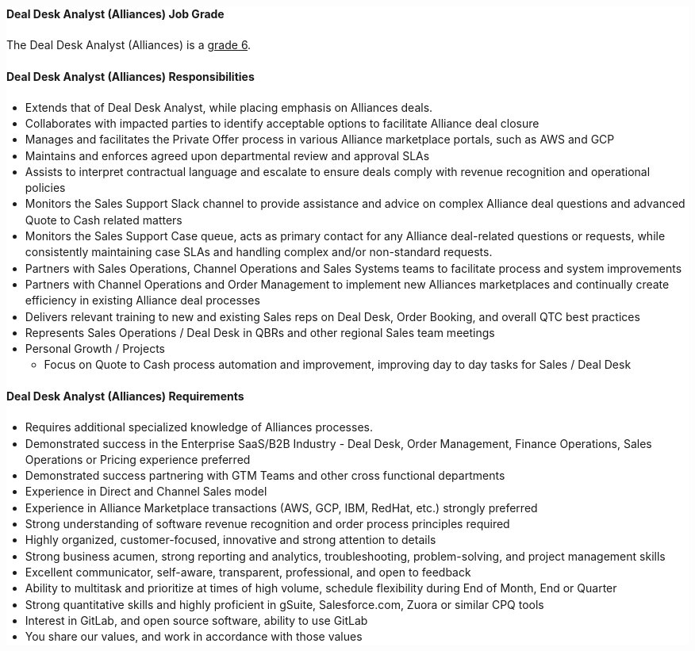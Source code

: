 #### Deal Desk Analyst (Alliances) Job Grade

The Deal Desk Analyst (Alliances) is a [grade 6](/handbook/total-rewards/compensation/compensation-calculator/#gitlab-job-grades).

#### Deal Desk Analyst (Alliances) Responsibilities

- Extends that of Deal Desk Analyst, while placing emphasis on Alliances deals.
- Collaborates with impacted parties to identify acceptable options to facilitate Alliance deal closure
- Manages and facilitates the Private Offer process in various Alliance marketplace portals, such as AWS and GCP
- Maintains and enforces agreed upon departmental review and approval SLAs
- Assists to interpret contractual language and escalate to ensure deals comply with revenue recognition and operational policies
- Monitors the Sales Support Slack channel to provide assistance and advice on complex Alliance deal questions and advanced Quote to Cash related matters
- Monitors the Sales Support Case queue, acts as primary contact for any Alliance deal-related questions or requests, while consistently maintaining case SLAs and handling complex and/or non-standard requests.
- Partners with Sales Operations, Channel Operations and Sales Systems teams to facilitate process and system improvements
- Partners with Channel Operations and Order Management to implement new Alliances marketplaces and continually create efficiency in existing Alliance deal processes
- Delivers relevant training to new and existing Sales reps on Deal Desk, Order Booking, and overall QTC best practices
- Represents Sales Operations / Deal Desk in QBRs and other regional Sales team meetings
- Personal Growth / Projects
    - Focus on Quote to Cash process automation and improvement, improving day to day tasks for Sales / Deal Desk

#### Deal Desk Analyst (Alliances) Requirements

- Requires additional specialized knowledge of Alliances processes.
- Demonstrated success in the Enterprise SaaS/B2B Industry - Deal Desk, Order Management, Finance Operations, Sales Operations or Pricing experience preferred
- Demonstrated success partnering with GTM Teams and other cross functional departments
- Experience in Direct and Channel Sales model
- Experience in Alliance Marketplace transactions (AWS, GCP, IBM, RedHat, etc.) strongly preferred
- Strong understanding of software revenue recognition and order process principles required
- Highly organized, customer-focused, innovative and strong attention to details
- Strong business acumen, strong reporting and analytics, troubleshooting, problem-solving, and project management skills
- Excellent communicator, self-aware, transparent, professional, and open to feedback
- Ability to multitask and prioritize at times of high volume, schedule flexibility during End of Month, End or Quarter
- Strong quantitative skills and highly proficient in gSuite, Salesforce.com, Zuora or similar CPQ tools
- Interest in GitLab, and open source software, ability to use GitLab
- You share our values, and work in accordance with those values


